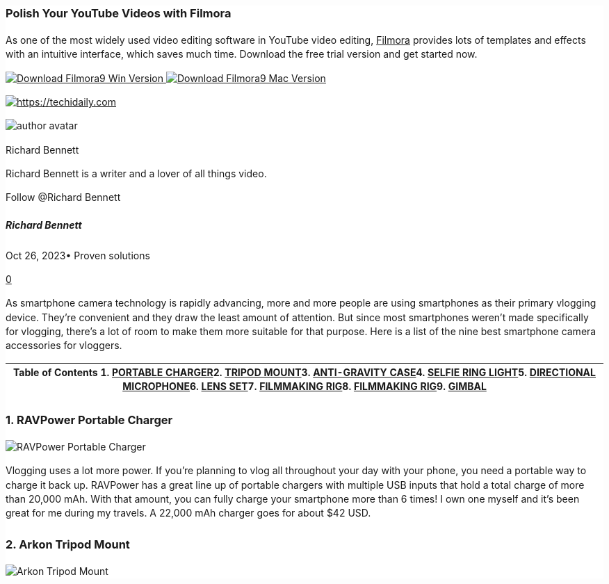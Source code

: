### Polish Your YouTube Videos with Filmora

As one of the most widely used video editing software in YouTube video editing, [Filmora](https://tools.techidaily.com/wondershare/filmora/download/) provides lots of templates and effects with an intuitive interface, which saves much time. Download the free trial version and get started now.

[![Download Filmora9 Win Version](https://images.wondershare.com/filmora/guide/download-btn-win.jpg) ](https://tools.techidaily.com/wondershare/filmora/download/) [![Download Filmora9 Mac Version](https://images.wondershare.com/filmora/guide/download-btn-mac.jpg) ](https://tools.techidaily.com/wondershare/filmora/download/)


<a href="https://bluettide.pxf.io/c/5597632/2141684/17092" target="_top" id="2141684">
  <img src="//a.impactradius-go.com/display-ad/17092-2141684" border="0" alt="https://techidaily.com" width="120" height="90"/>
</a>
<img height="0" width="0" src="https://bluettide.pxf.io/i/5597632/2141684/17092" style="position:absolute;visibility:hidden;" border="0" />


![author avatar](https://images.wondershare.com/filmora/article-images/richard-bennett.jpg)

Richard Bennett

Richard Bennett is a writer and a lover of all things video.

Follow @Richard Bennett

##### Richard Bennett

 Oct 26, 2023• Proven solutions

[0](#commentsBoxSeoTemplate)

As smartphone camera technology is rapidly advancing, more and more people are using smartphones as their primary vlogging device. They’re convenient and they draw the least amount of attention. But since most smartphones weren’t made specifically for vlogging, there’s a lot of room to make them more suitable for that purpose. Here is a list of the nine best smartphone camera accessories for vloggers.

| Table of Contents 1\. [PORTABLE CHARGER](#portablecharger)2\. [TRIPOD MOUNT](#tripodmount)3\. [ANTI-GRAVITY CASE](#antigravitycase)4\. [SELFIE RING LIGHT](#selfieringlight)5\. [DIRECTIONAL MICROPHONE](#directionalmic)6\. [LENS SET](#lensset)7\. [FILMMAKING RIG](#filmmakingrig01)8\. [FILMMAKING RIG](#filmmakingrig02)9\. [GIMBAL](#gimbal) |
| -------------------------------------------------------------------------------------------------------------------------------------------------------------------------------------------------------------------------------------------------------------------------------------------------------------------------------------------------- |

### 1\. RAVPower Portable Charger

![RAVPower Portable Charger](https://images.wondershare.com/filmora/article-images/best-smartphone-camera-accessories-portable-charger.jpg)

Vlogging uses a lot more power. If you’re planning to vlog all throughout your day with your phone, you need a portable way to charge it back up. RAVPower has a great line up of portable chargers with multiple USB inputs that hold a total charge of more than 20,000 mAh. With that amount, you can fully charge your smartphone more than 6 times! I own one myself and it’s been great for me during my travels. A 22,000 mAh charger goes for about $42 USD.

### 2\. Arkon Tripod Mount

![Arkon Tripod Mount](https://images.wondershare.com/filmora/article-images/best-smartphone-camera-accessories-tripod-mount.jpg)
